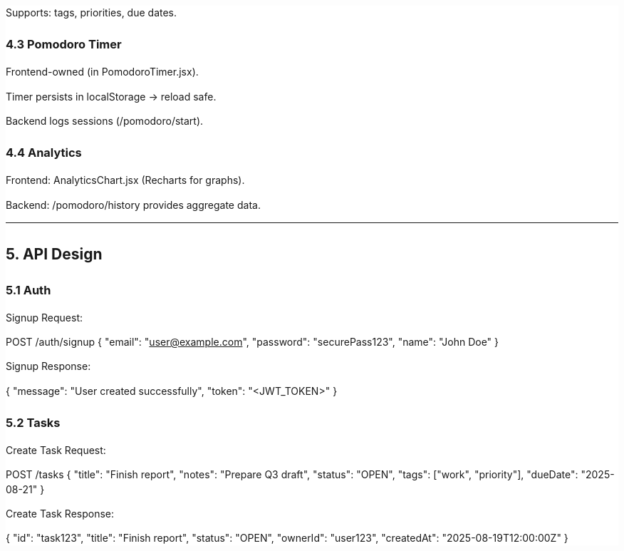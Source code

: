 Supports: tags, priorities, due dates.

### 4.3 Pomodoro Timer

Frontend-owned (in PomodoroTimer.jsx).

Timer persists in localStorage → reload safe.

Backend logs sessions (/pomodoro/start).

### 4.4 Analytics

Frontend: AnalyticsChart.jsx (Recharts for graphs).

Backend: /pomodoro/history provides aggregate data.

---

## 5. API Design
### 5.1 Auth

Signup Request:

POST /auth/signup
{
  "email": "user@example.com",
  "password": "securePass123",
  "name": "John Doe"
}


Signup Response:

{
  "message": "User created successfully",
  "token": "<JWT_TOKEN>"
}

### 5.2 Tasks

Create Task Request:

POST /tasks
{
  "title": "Finish report",
  "notes": "Prepare Q3 draft",
  "status": "OPEN",
  "tags": ["work", "priority"],
  "dueDate": "2025-08-21"
}


Create Task Response:

{
  "id": "task123",
  "title": "Finish report",
  "status": "OPEN",
  "ownerId": "user123",
  "createdAt": "2025-08-19T12:00:00Z"
}
